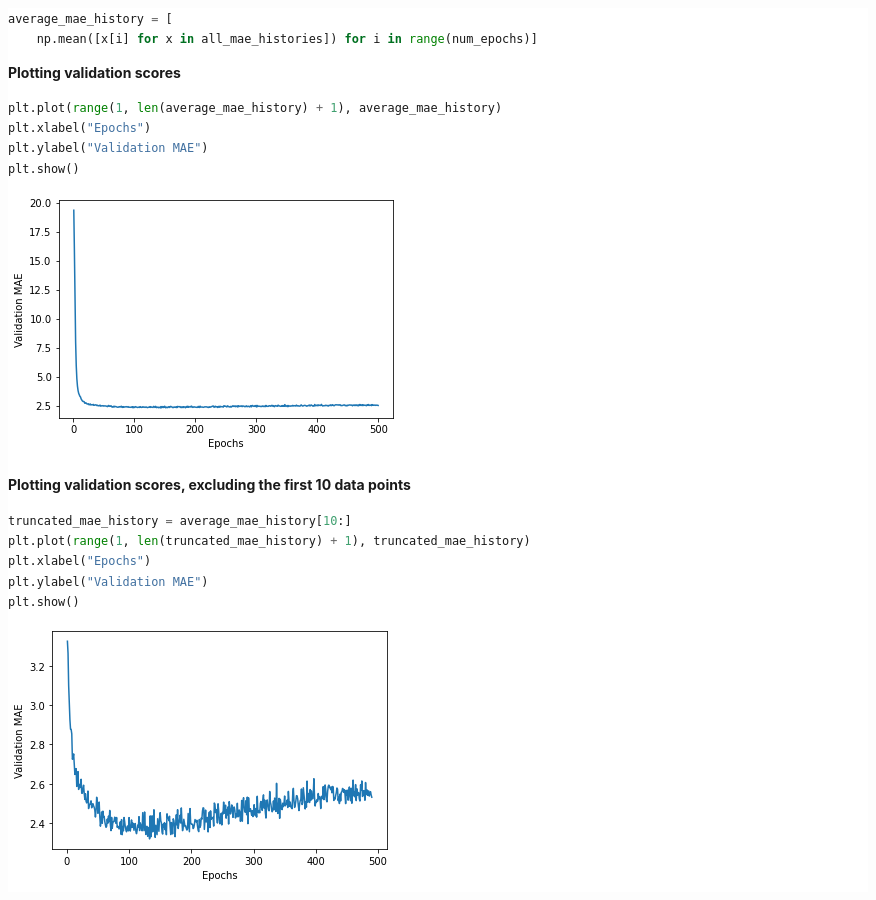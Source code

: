 
```python
average_mae_history = [
    np.mean([x[i] for x in all_mae_histories]) for i in range(num_epochs)]
```

**Plotting validation scores**


```python
plt.plot(range(1, len(average_mae_history) + 1), average_mae_history)
plt.xlabel("Epochs")
plt.ylabel("Validation MAE")
plt.show()
```


    
<img src="/assets/images/DLwPCh4/output_109_0.png">
    


**Plotting validation scores, excluding the first 10 data points**


```python
truncated_mae_history = average_mae_history[10:]
plt.plot(range(1, len(truncated_mae_history) + 1), truncated_mae_history)
plt.xlabel("Epochs")
plt.ylabel("Validation MAE")
plt.show()
```


    
<img src="/assets/images/DLwPCh4/output_111_0.png">
    
